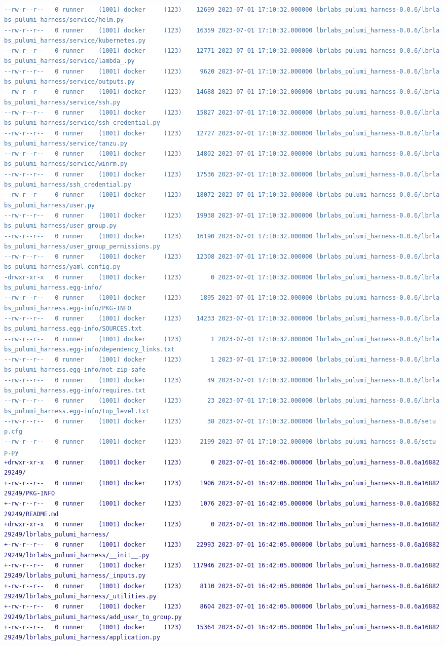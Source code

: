 ```diff
--rw-r--r--   0 runner    (1001) docker     (123)    12699 2023-07-01 17:10:32.000000 lbrlabs_pulumi_harness-0.0.6/lbrlabs_pulumi_harness/service/helm.py
--rw-r--r--   0 runner    (1001) docker     (123)    16359 2023-07-01 17:10:32.000000 lbrlabs_pulumi_harness-0.0.6/lbrlabs_pulumi_harness/service/kubernetes.py
--rw-r--r--   0 runner    (1001) docker     (123)    12771 2023-07-01 17:10:32.000000 lbrlabs_pulumi_harness-0.0.6/lbrlabs_pulumi_harness/service/lambda_.py
--rw-r--r--   0 runner    (1001) docker     (123)     9620 2023-07-01 17:10:32.000000 lbrlabs_pulumi_harness-0.0.6/lbrlabs_pulumi_harness/service/outputs.py
--rw-r--r--   0 runner    (1001) docker     (123)    14688 2023-07-01 17:10:32.000000 lbrlabs_pulumi_harness-0.0.6/lbrlabs_pulumi_harness/service/ssh.py
--rw-r--r--   0 runner    (1001) docker     (123)    15827 2023-07-01 17:10:32.000000 lbrlabs_pulumi_harness-0.0.6/lbrlabs_pulumi_harness/service/ssh_credential.py
--rw-r--r--   0 runner    (1001) docker     (123)    12727 2023-07-01 17:10:32.000000 lbrlabs_pulumi_harness-0.0.6/lbrlabs_pulumi_harness/service/tanzu.py
--rw-r--r--   0 runner    (1001) docker     (123)    14802 2023-07-01 17:10:32.000000 lbrlabs_pulumi_harness-0.0.6/lbrlabs_pulumi_harness/service/winrm.py
--rw-r--r--   0 runner    (1001) docker     (123)    17536 2023-07-01 17:10:32.000000 lbrlabs_pulumi_harness-0.0.6/lbrlabs_pulumi_harness/ssh_credential.py
--rw-r--r--   0 runner    (1001) docker     (123)    18072 2023-07-01 17:10:32.000000 lbrlabs_pulumi_harness-0.0.6/lbrlabs_pulumi_harness/user.py
--rw-r--r--   0 runner    (1001) docker     (123)    19938 2023-07-01 17:10:32.000000 lbrlabs_pulumi_harness-0.0.6/lbrlabs_pulumi_harness/user_group.py
--rw-r--r--   0 runner    (1001) docker     (123)    16190 2023-07-01 17:10:32.000000 lbrlabs_pulumi_harness-0.0.6/lbrlabs_pulumi_harness/user_group_permissions.py
--rw-r--r--   0 runner    (1001) docker     (123)    12308 2023-07-01 17:10:32.000000 lbrlabs_pulumi_harness-0.0.6/lbrlabs_pulumi_harness/yaml_config.py
-drwxr-xr-x   0 runner    (1001) docker     (123)        0 2023-07-01 17:10:32.000000 lbrlabs_pulumi_harness-0.0.6/lbrlabs_pulumi_harness.egg-info/
--rw-r--r--   0 runner    (1001) docker     (123)     1895 2023-07-01 17:10:32.000000 lbrlabs_pulumi_harness-0.0.6/lbrlabs_pulumi_harness.egg-info/PKG-INFO
--rw-r--r--   0 runner    (1001) docker     (123)    14233 2023-07-01 17:10:32.000000 lbrlabs_pulumi_harness-0.0.6/lbrlabs_pulumi_harness.egg-info/SOURCES.txt
--rw-r--r--   0 runner    (1001) docker     (123)        1 2023-07-01 17:10:32.000000 lbrlabs_pulumi_harness-0.0.6/lbrlabs_pulumi_harness.egg-info/dependency_links.txt
--rw-r--r--   0 runner    (1001) docker     (123)        1 2023-07-01 17:10:32.000000 lbrlabs_pulumi_harness-0.0.6/lbrlabs_pulumi_harness.egg-info/not-zip-safe
--rw-r--r--   0 runner    (1001) docker     (123)       49 2023-07-01 17:10:32.000000 lbrlabs_pulumi_harness-0.0.6/lbrlabs_pulumi_harness.egg-info/requires.txt
--rw-r--r--   0 runner    (1001) docker     (123)       23 2023-07-01 17:10:32.000000 lbrlabs_pulumi_harness-0.0.6/lbrlabs_pulumi_harness.egg-info/top_level.txt
--rw-r--r--   0 runner    (1001) docker     (123)       38 2023-07-01 17:10:32.000000 lbrlabs_pulumi_harness-0.0.6/setup.cfg
--rw-r--r--   0 runner    (1001) docker     (123)     2199 2023-07-01 17:10:32.000000 lbrlabs_pulumi_harness-0.0.6/setup.py
+drwxr-xr-x   0 runner    (1001) docker     (123)        0 2023-07-01 16:42:06.000000 lbrlabs_pulumi_harness-0.0.6a1688229249/
+-rw-r--r--   0 runner    (1001) docker     (123)     1906 2023-07-01 16:42:06.000000 lbrlabs_pulumi_harness-0.0.6a1688229249/PKG-INFO
+-rw-r--r--   0 runner    (1001) docker     (123)     1076 2023-07-01 16:42:05.000000 lbrlabs_pulumi_harness-0.0.6a1688229249/README.md
+drwxr-xr-x   0 runner    (1001) docker     (123)        0 2023-07-01 16:42:06.000000 lbrlabs_pulumi_harness-0.0.6a1688229249/lbrlabs_pulumi_harness/
+-rw-r--r--   0 runner    (1001) docker     (123)    22993 2023-07-01 16:42:05.000000 lbrlabs_pulumi_harness-0.0.6a1688229249/lbrlabs_pulumi_harness/__init__.py
+-rw-r--r--   0 runner    (1001) docker     (123)   117946 2023-07-01 16:42:05.000000 lbrlabs_pulumi_harness-0.0.6a1688229249/lbrlabs_pulumi_harness/_inputs.py
+-rw-r--r--   0 runner    (1001) docker     (123)     8110 2023-07-01 16:42:05.000000 lbrlabs_pulumi_harness-0.0.6a1688229249/lbrlabs_pulumi_harness/_utilities.py
+-rw-r--r--   0 runner    (1001) docker     (123)     8604 2023-07-01 16:42:05.000000 lbrlabs_pulumi_harness-0.0.6a1688229249/lbrlabs_pulumi_harness/add_user_to_group.py
+-rw-r--r--   0 runner    (1001) docker     (123)    15364 2023-07-01 16:42:05.000000 lbrlabs_pulumi_harness-0.0.6a1688229249/lbrlabs_pulumi_harness/application.py
```